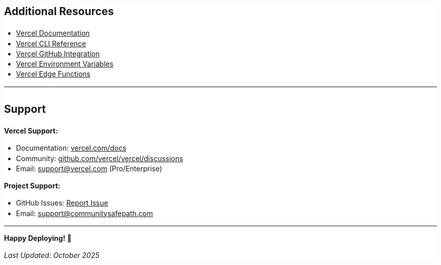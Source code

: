 
## Additional Resources

- [Vercel Documentation](https://vercel.com/docs)
- [Vercel CLI Reference](https://vercel.com/docs/cli)
- [Vercel GitHub Integration](https://vercel.com/docs/git)
- [Vercel Environment Variables](https://vercel.com/docs/environment-variables)
- [Vercel Edge Functions](https://vercel.com/docs/functions/edge-functions)

---

## Support

**Vercel Support:**
- Documentation: [vercel.com/docs](https://vercel.com/docs)
- Community: [github.com/vercel/vercel/discussions](https://github.com/vercel/vercel/discussions)
- Email: support@vercel.com (Pro/Enterprise)

**Project Support:**
- GitHub Issues: [Report Issue](https://github.com/KelvinDube514/community-safe-path/issues)
- Email: support@communitysafepath.com

---

**Happy Deploying! 🚀**

*Last Updated: October 2025*
